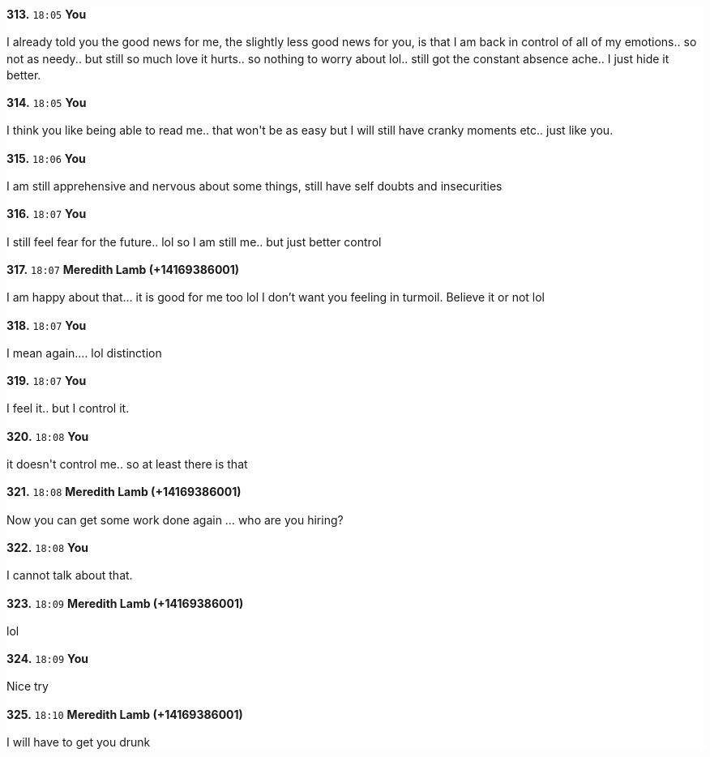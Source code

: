 
**313.** `18:05` **You**

I already told you the good news for me, the slightly less good news for you, is that I am back in control of all of my emotions\.\. so not as needy\.\. but still so much love it hurts\.\. so nothing to worry about lol\.\. still got the constant absence ache\.\. I just hide it better\.


**314.** `18:05` **You**

I think you like being able to read me\.\. that won't be as easy but I will still have cranky moments etc\.\. just like you\.


**315.** `18:06` **You**

I am still apprehensive and nervous about some things, still have self doubts and insecurities


**316.** `18:07` **You**

I still feel fear for the future\.\. lol so I am still me\.\. but just better control


**317.** `18:07` **Meredith Lamb (+14169386001)**

I am happy about that… it is good for me too lol I don’t want you feeling in turmoil\. Believe it or not lol


**318.** `18:07` **You**

I mean again\.\.\.\. lol distinction


**319.** `18:07` **You**

I feel it\.\. but I control it\.


**320.** `18:08` **You**

it doesn't control me\.\. so at least there is that


**321.** `18:08` **Meredith Lamb (+14169386001)**

Now you can get some work done again … who are you hiring?


**322.** `18:08` **You**

I cannot talk about that\.


**323.** `18:09` **Meredith Lamb (+14169386001)**

lol


**324.** `18:09` **You**

Nice try


**325.** `18:10` **Meredith Lamb (+14169386001)**

I will have to get you drunk
